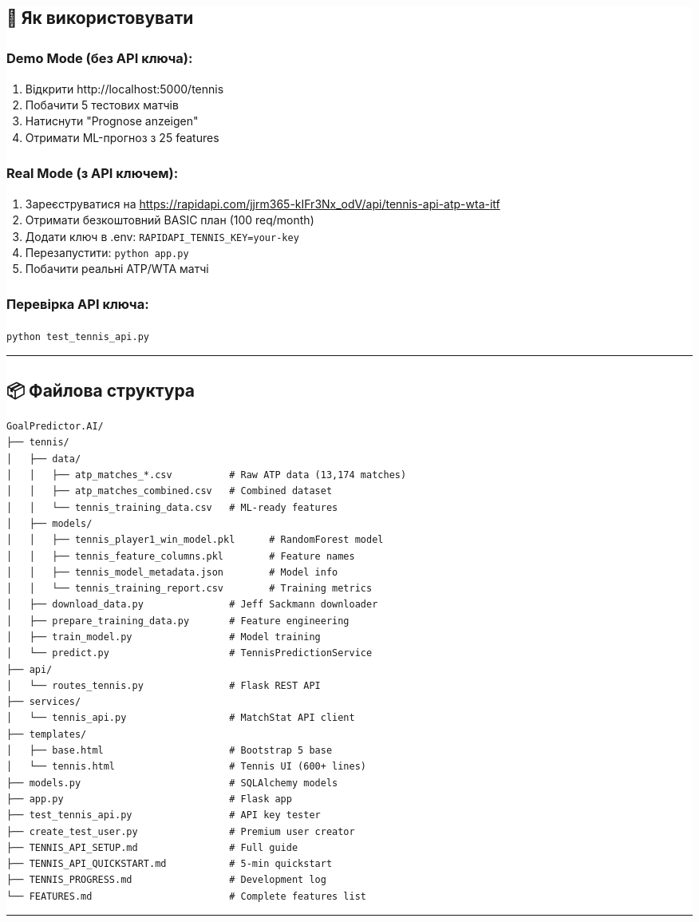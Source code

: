 ## 🚀 Як використовувати

### Demo Mode (без API ключа):
1. Відкрити http://localhost:5000/tennis
2. Побачити 5 тестових матчів
3. Натиснути "Prognose anzeigen"
4. Отримати ML-прогноз з 25 features

### Real Mode (з API ключем):
1. Зареєструватися на https://rapidapi.com/jjrm365-kIFr3Nx_odV/api/tennis-api-atp-wta-itf
2. Отримати безкоштовний BASIC план (100 req/month)
3. Додати ключ в .env: `RAPIDAPI_TENNIS_KEY=your-key`
4. Перезапустити: `python app.py`
5. Побачити реальні ATP/WTA матчі

### Перевірка API ключа:
```bash
python test_tennis_api.py
```

---

## 📦 Файлова структура

```
GoalPredictor.AI/
├── tennis/
│   ├── data/
│   │   ├── atp_matches_*.csv          # Raw ATP data (13,174 matches)
│   │   ├── atp_matches_combined.csv   # Combined dataset
│   │   └── tennis_training_data.csv   # ML-ready features
│   ├── models/
│   │   ├── tennis_player1_win_model.pkl      # RandomForest model
│   │   ├── tennis_feature_columns.pkl        # Feature names
│   │   ├── tennis_model_metadata.json        # Model info
│   │   └── tennis_training_report.csv        # Training metrics
│   ├── download_data.py               # Jeff Sackmann downloader
│   ├── prepare_training_data.py       # Feature engineering
│   ├── train_model.py                 # Model training
│   └── predict.py                     # TennisPredictionService
├── api/
│   └── routes_tennis.py               # Flask REST API
├── services/
│   └── tennis_api.py                  # MatchStat API client
├── templates/
│   ├── base.html                      # Bootstrap 5 base
│   └── tennis.html                    # Tennis UI (600+ lines)
├── models.py                          # SQLAlchemy models
├── app.py                             # Flask app
├── test_tennis_api.py                 # API key tester
├── create_test_user.py                # Premium user creator
├── TENNIS_API_SETUP.md                # Full guide
├── TENNIS_API_QUICKSTART.md           # 5-min quickstart
├── TENNIS_PROGRESS.md                 # Development log
└── FEATURES.md                        # Complete features list
```

---